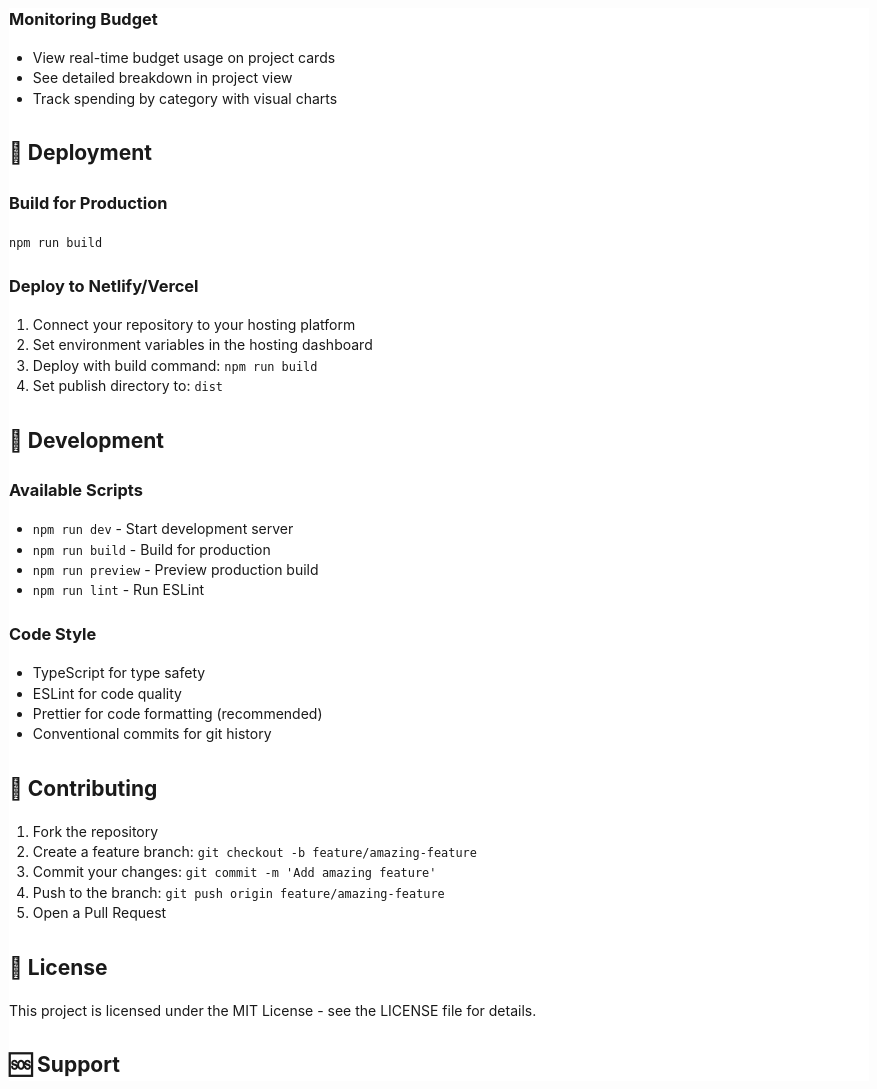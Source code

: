 ### Monitoring Budget

- View real-time budget usage on project cards
- See detailed breakdown in project view
- Track spending by category with visual charts

## 🚀 Deployment

### Build for Production

```bash
npm run build
```

### Deploy to Netlify/Vercel

1. Connect your repository to your hosting platform
2. Set environment variables in the hosting dashboard
3. Deploy with build command: `npm run build`
4. Set publish directory to: `dist`

## 🧪 Development

### Available Scripts

- `npm run dev` - Start development server
- `npm run build` - Build for production
- `npm run preview` - Preview production build
- `npm run lint` - Run ESLint

### Code Style

- TypeScript for type safety
- ESLint for code quality
- Prettier for code formatting (recommended)
- Conventional commits for git history

## 🤝 Contributing

1. Fork the repository
2. Create a feature branch: `git checkout -b feature/amazing-feature`
3. Commit your changes: `git commit -m 'Add amazing feature'`
4. Push to the branch: `git push origin feature/amazing-feature`
5. Open a Pull Request

## 📄 License

This project is licensed under the MIT License - see the LICENSE file for details.

## 🆘 Support
